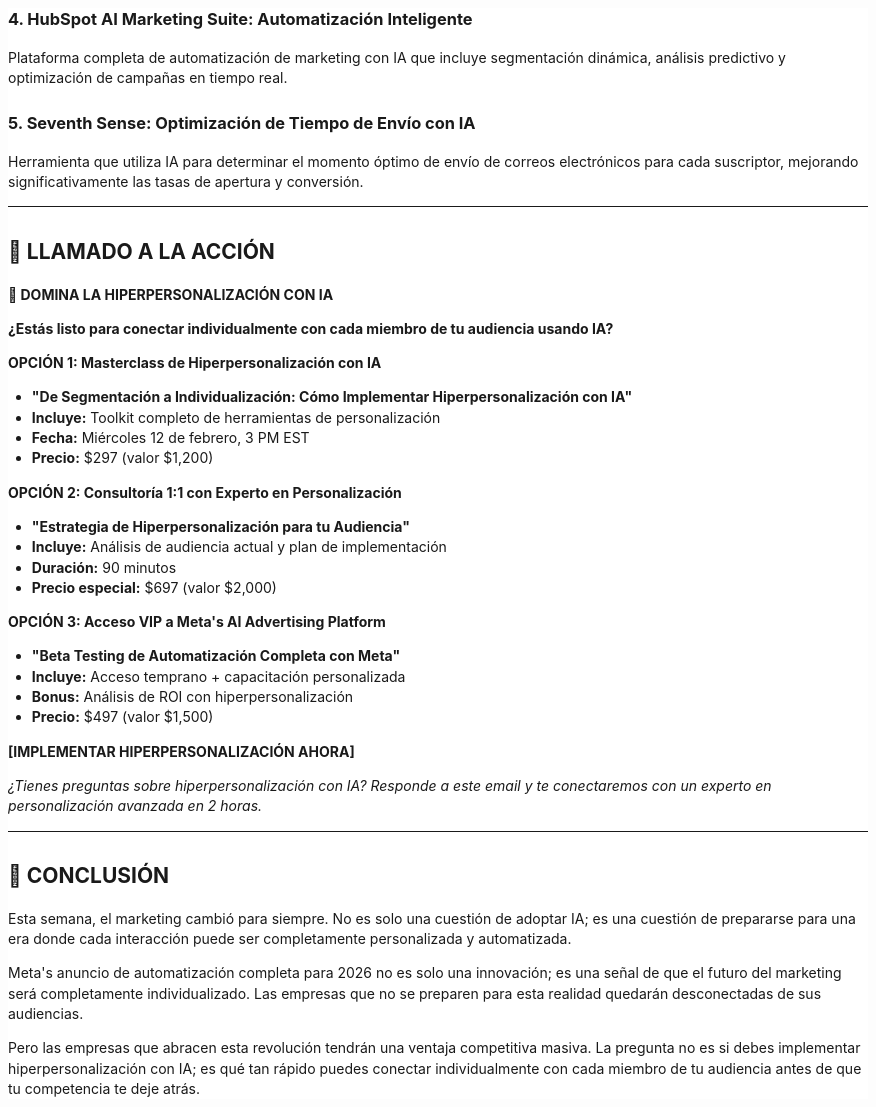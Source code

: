 ### **4. HubSpot AI Marketing Suite: Automatización Inteligente**
Plataforma completa de automatización de marketing con IA que incluye segmentación dinámica, análisis predictivo y optimización de campañas en tiempo real.

### **5. Seventh Sense: Optimización de Tiempo de Envío con IA**
Herramienta que utiliza IA para determinar el momento óptimo de envío de correos electrónicos para cada suscriptor, mejorando significativamente las tasas de apertura y conversión.

---

## 🎯 LLAMADO A LA ACCIÓN

**🤖 DOMINA LA HIPERPERSONALIZACIÓN CON IA**

**¿Estás listo para conectar individualmente con cada miembro de tu audiencia usando IA?**

**OPCIÓN 1: Masterclass de Hiperpersonalización con IA**
- **"De Segmentación a Individualización: Cómo Implementar Hiperpersonalización con IA"**
- **Incluye:** Toolkit completo de herramientas de personalización
- **Fecha:** Miércoles 12 de febrero, 3 PM EST
- **Precio:** $297 (valor $1,200)

**OPCIÓN 2: Consultoría 1:1 con Experto en Personalización**
- **"Estrategia de Hiperpersonalización para tu Audiencia"**
- **Incluye:** Análisis de audiencia actual y plan de implementación
- **Duración:** 90 minutos
- **Precio especial:** $697 (valor $2,000)

**OPCIÓN 3: Acceso VIP a Meta's AI Advertising Platform**
- **"Beta Testing de Automatización Completa con Meta"**
- **Incluye:** Acceso temprano + capacitación personalizada
- **Bonus:** Análisis de ROI con hiperpersonalización
- **Precio:** $497 (valor $1,500)

**[IMPLEMENTAR HIPERPERSONALIZACIÓN AHORA]**

*¿Tienes preguntas sobre hiperpersonalización con IA? Responde a este email y te conectaremos con un experto en personalización avanzada en 2 horas.*

---

## 🏁 CONCLUSIÓN

Esta semana, el marketing cambió para siempre. No es solo una cuestión de adoptar IA; es una cuestión de prepararse para una era donde cada interacción puede ser completamente personalizada y automatizada.

Meta's anuncio de automatización completa para 2026 no es solo una innovación; es una señal de que el futuro del marketing será completamente individualizado. Las empresas que no se preparen para esta realidad quedarán desconectadas de sus audiencias.

Pero las empresas que abracen esta revolución tendrán una ventaja competitiva masiva. La pregunta no es si debes implementar hiperpersonalización con IA; es qué tan rápido puedes conectar individualmente con cada miembro de tu audiencia antes de que tu competencia te deje atrás.
